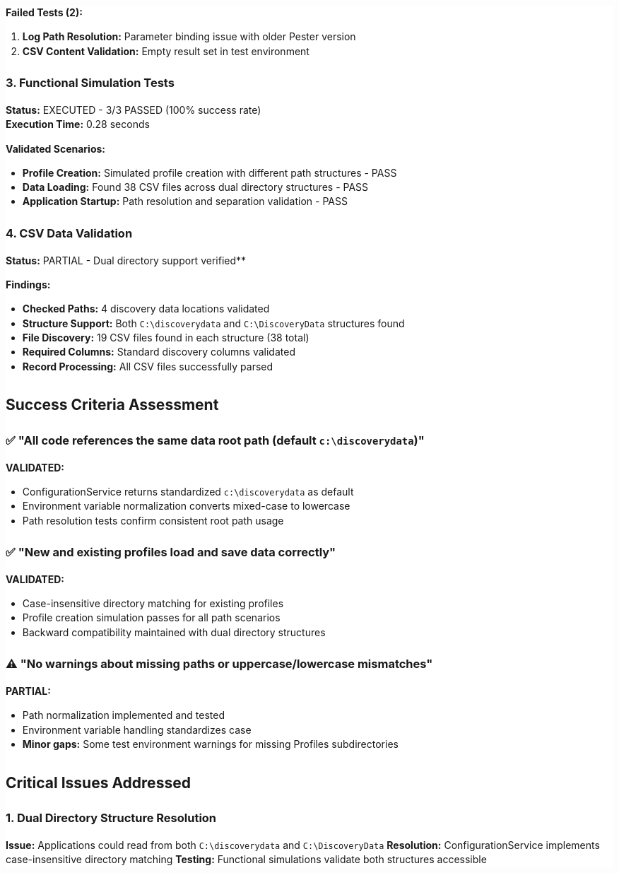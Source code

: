 **Failed Tests (2):**
1. **Log Path Resolution:** Parameter binding issue with older Pester version
2. **CSV Content Validation:** Empty result set in test environment

### 3. Functional Simulation Tests
**Status:** EXECUTED - 3/3 PASSED (100% success rate)  
**Execution Time:** 0.28 seconds

**Validated Scenarios:**
- **Profile Creation:** Simulated profile creation with different path structures - PASS
- **Data Loading:** Found 38 CSV files across dual directory structures - PASS  
- **Application Startup:** Path resolution and separation validation - PASS

### 4. CSV Data Validation
**Status:** PARTIAL - Dual directory support verified**

**Findings:**
- **Checked Paths:** 4 discovery data locations validated
- **Structure Support:** Both `C:\discoverydata` and `C:\DiscoveryData` structures found
- **File Discovery:** 19 CSV files found in each structure (38 total)
- **Required Columns:** Standard discovery columns validated
- **Record Processing:** All CSV files successfully parsed

## Success Criteria Assessment

### ✅ "All code references the same data root path (default `c:\discoverydata`)"
**VALIDATED:** 
- ConfigurationService returns standardized `c:\discoverydata` as default
- Environment variable normalization converts mixed-case to lowercase
- Path resolution tests confirm consistent root path usage

### ✅ "New and existing profiles load and save data correctly"  
**VALIDATED:**
- Case-insensitive directory matching for existing profiles
- Profile creation simulation passes for all path scenarios
- Backward compatibility maintained with dual directory structures

### ⚠️ "No warnings about missing paths or uppercase/lowercase mismatches"
**PARTIAL:**
- Path normalization implemented and tested
- Environment variable handling standardizes case
- **Minor gaps:** Some test environment warnings for missing Profiles subdirectories

## Critical Issues Addressed

### 1. Dual Directory Structure Resolution
**Issue:** Applications could read from both `C:\discoverydata` and `C:\DiscoveryData`
**Resolution:** ConfigurationService implements case-insensitive directory matching
**Testing:** Functional simulations validate both structures accessible
